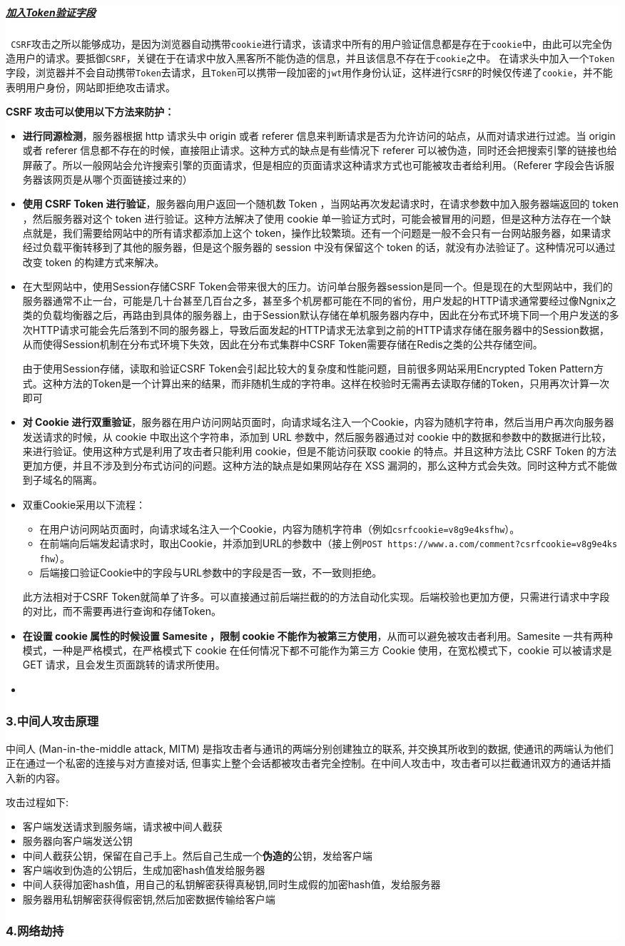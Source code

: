 ##### [加入Token验证字段](https://blog.touchczy.top/#/Browser/CSRF跨站请求伪造?id=加入token验证字段)

` CSRF`攻击之所以能够成功，是因为浏览器自动携带`cookie`进行请求，该请求中所有的用户验证信息都是存在于`cookie`中，由此可以完全伪造用户的请求。要抵御`CSRF`，关键在于在请求中放入黑客所不能伪造的信息，并且该信息不存在于`cookie`之中。
在请求头中加入一个`Token`字段，浏览器并不会自动携带`Token`去请求，且`Token`可以携带一段加密的`jwt`用作身份认证，这样进行`CSRF`的时候仅传递了`cookie`，并不能表明用户身份，网站即拒绝攻击请求。

**CSRF 攻击可以使用以下方法来防护：**

- **进行同源检测**，服务器根据 http 请求头中 origin 或者 referer 信息来判断请求是否为允许访问的站点，从而对请求进行过滤。当 origin 或者 referer 信息都不存在的时候，直接阻止请求。这种方式的缺点是有些情况下 referer 可以被伪造，同时还会把搜索引擎的链接也给屏蔽了。所以一般网站会允许搜索引擎的页面请求，但是相应的页面请求这种请求方式也可能被攻击者给利用。（Referer 字段会告诉服务器该网页是从哪个页面链接过来的）

- **使用 CSRF Token 进行验证**，服务器向用户返回一个随机数 Token ，当网站再次发起请求时，在请求参数中加入服务器端返回的 token ，然后服务器对这个 token 进行验证。这种方法解决了使用 cookie 单一验证方式时，可能会被冒用的问题，但是这种方法存在一个缺点就是，我们需要给网站中的所有请求都添加上这个 token，操作比较繁琐。还有一个问题是一般不会只有一台网站服务器，如果请求经过负载平衡转移到了其他的服务器，但是这个服务器的 session 中没有保留这个 token 的话，就没有办法验证了。这种情况可以通过改变 token 的构建方式来解决。

- 在大型网站中，使用Session存储CSRF Token会带来很大的压力。访问单台服务器session是同一个。但是现在的大型网站中，我们的服务器通常不止一台，可能是几十台甚至几百台之多，甚至多个机房都可能在不同的省份，用户发起的HTTP请求通常要经过像Ngnix之类的负载均衡器之后，再路由到具体的服务器上，由于Session默认存储在单机服务器内存中，因此在分布式环境下同一个用户发送的多次HTTP请求可能会先后落到不同的服务器上，导致后面发起的HTTP请求无法拿到之前的HTTP请求存储在服务器中的Session数据，从而使得Session机制在分布式环境下失效，因此在分布式集群中CSRF Token需要存储在Redis之类的公共存储空间。

  由于使用Session存储，读取和验证CSRF Token会引起比较大的复杂度和性能问题，目前很多网站采用Encrypted Token Pattern方式。这种方法的Token是一个计算出来的结果，而非随机生成的字符串。这样在校验时无需再去读取存储的Token，只用再次计算一次即可

- **对 Cookie 进行双重验证**，服务器在用户访问网站页面时，向请求域名注入一个Cookie，内容为随机字符串，然后当用户再次向服务器发送请求的时候，从 cookie 中取出这个字符串，添加到 URL 参数中，然后服务器通过对 cookie 中的数据和参数中的数据进行比较，来进行验证。使用这种方式是利用了攻击者只能利用 cookie，但是不能访问获取 cookie 的特点。并且这种方法比 CSRF Token 的方法更加方便，并且不涉及到分布式访问的问题。这种方法的缺点是如果网站存在 XSS 漏洞的，那么这种方式会失效。同时这种方式不能做到子域名的隔离。

- 双重Cookie采用以下流程：

  - 在用户访问网站页面时，向请求域名注入一个Cookie，内容为随机字符串（例如`csrfcookie=v8g9e4ksfhw`）。
  - 在前端向后端发起请求时，取出Cookie，并添加到URL的参数中（接上例`POST https://www.a.com/comment?csrfcookie=v8g9e4ksfhw`）。
  - 后端接口验证Cookie中的字段与URL参数中的字段是否一致，不一致则拒绝。

  此方法相对于CSRF Token就简单了许多。可以直接通过前后端拦截的的方法自动化实现。后端校验也更加方便，只需进行请求中字段的对比，而不需要再进行查询和存储Token。

- **在设置 cookie 属性的时候设置 Samesite ，限制 cookie 不能作为被第三方使用**，从而可以避免被攻击者利用。Samesite 一共有两种模式，一种是严格模式，在严格模式下 cookie 在任何情况下都不可能作为第三方 Cookie 使用，在宽松模式下，cookie 可以被请求是 GET 请求，且会发生页面跳转的请求所使用。

- 

### 3.中间人攻击原理

中间⼈ (Man-in-the-middle attack, MITM) 是指攻击者与通讯的两端分别创建独⽴的联系, 并交换其所收到的数据, 使通讯的两端认为他们正在通过⼀个私密的连接与对⽅直接对话, 但事实上整个会话都被攻击者完全控制。在中间⼈攻击中，攻击者可以拦截通讯双⽅的通话并插⼊新的内容。

攻击过程如下:

- 客户端发送请求到服务端，请求被中间⼈截获
- 服务器向客户端发送公钥
- 中间⼈截获公钥，保留在⾃⼰⼿上。然后⾃⼰⽣成⼀个**伪造的**公钥，发给客户端
- 客户端收到伪造的公钥后，⽣成加密hash值发给服务器
- 中间⼈获得加密hash值，⽤⾃⼰的私钥解密获得真秘钥,同时⽣成假的加密hash值，发给服务器
- 服务器⽤私钥解密获得假密钥,然后加密数据传输给客户端

### 4.网络劫持
